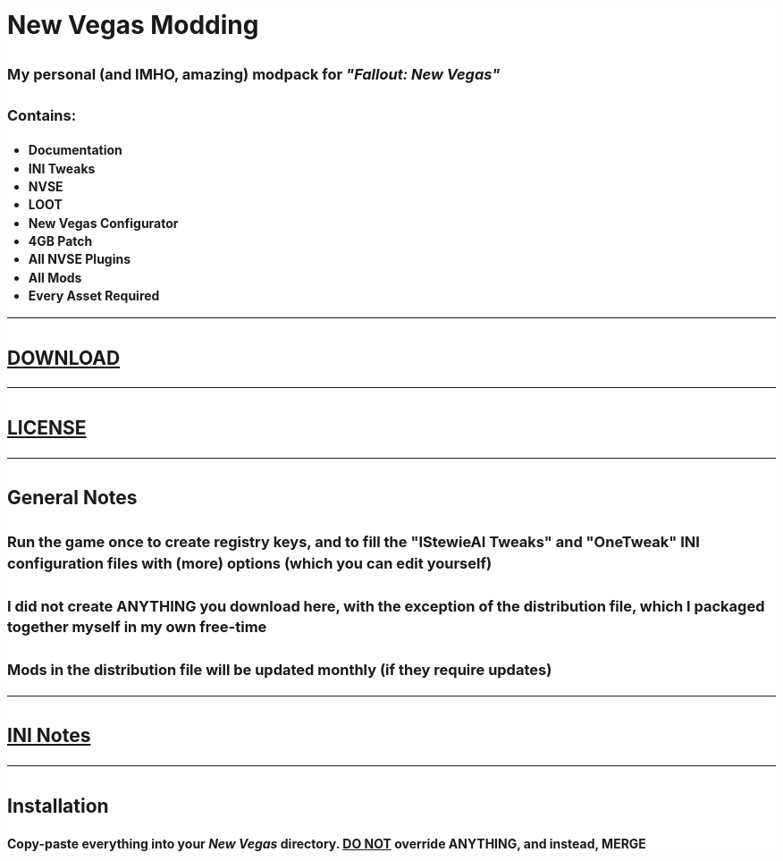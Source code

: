 # New Vegas Modding

### My personal (and IMHO, amazing) modpack for *"Fallout: New Vegas"*

### Contains:
* **Documentation**
* **INI Tweaks**
* **NVSE**
* **LOOT**
* **New Vegas Configurator**
* **4GB Patch**
* **All NVSE Plugins**
* **All Mods**
* **Every Asset Required**

----

## [DOWNLOAD](https://github.com/Snowynx/new-vegas-modding/releases/download/dist/newvegasmodding.zip)

----

## [LICENSE](./LICENSE.txt)

----

## General Notes

### Run the game once to create registry keys, and to fill the "IStewieAI Tweaks" and "OneTweak" INI configuration files with (more) options (which you can edit yourself) <br><br> I did **not** create **ANYTHING** you download here, with the exception of the distribution file, which I packaged together myself in my own free-time <br><br> Mods in the distribution file will be updated monthly (if they require updates)

----

## [INI Notes](./ININotes.md)

----

## Installation
**Copy-paste everything into your *New Vegas* directory. <u>DO NOT</u> override ANYTHING, and instead, MERGE**

